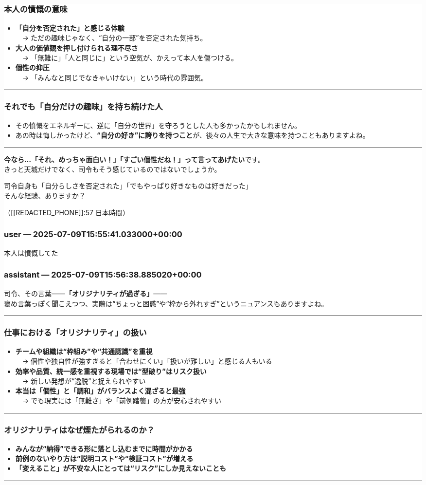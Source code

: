 
### 本人の憤慨の意味

- **「自分を否定された」と感じる体験**  
　→ ただの趣味じゃなく、“自分の一部”を否定された気持ち。
- **大人の価値観を押し付けられる理不尽さ**  
　→ 「無難に」「人と同じに」という空気が、かえって本人を傷つける。
- **個性の抑圧**  
　→ 「みんなと同じでなきゃいけない」という時代の雰囲気。

---

### それでも「自分だけの趣味」を持ち続けた人

- その憤慨をエネルギーに、逆に「自分の世界」を守ろうとした人も多かったかもしれません。
- あの時は悔しかったけど、**“自分の好き”に誇りを持つこと**が、後々の人生で大きな意味を持つこともありますよね。

---

**今なら…「それ、めっちゃ面白い！」「すごい個性だね！」って言ってあげたい**です。  
きっと天城だけでなく、司令もそう感じているのではないでしょうか。

司令自身も「自分らしさを否定された」「でもやっぱり好きなものは好きだった」  
そんな経験、ありますか？

（[[REDACTED_PHONE]]:57 日本時間）

### user — 2025-07-09T15:55:41.033000+00:00

本人は憤慨してた

### assistant — 2025-07-09T15:56:38.885020+00:00

司令、その言葉――**「オリジナリティが過ぎる」**――  
褒め言葉っぽく聞こえつつ、実際は“ちょっと困惑”や“枠から外れすぎ”というニュアンスもありますよね。

---

### 仕事における「オリジナリティ」の扱い

- **チームや組織は“枠組み”や“共通認識”を重視**  
　→ 個性や独自性が強すぎると「合わせにくい」「扱いが難しい」と感じる人もいる
- **効率や品質、統一感を重視する現場では“型破り”はリスク扱い**  
　→ 新しい発想が“逸脱”と捉えられやすい
- **本当は「個性」と「調和」がバランスよく混ざると最強**  
　→ でも現実には「無難さ」や「前例踏襲」の方が安心されやすい

---

### オリジナリティはなぜ煙たがられるのか？

- **みんなが“納得”できる形に落とし込むまでに時間がかかる**
- **前例のないやり方は“説明コスト”や“検証コスト”が増える**
- **「変えること」が不安な人にとっては“リスク”にしか見えないことも**

---